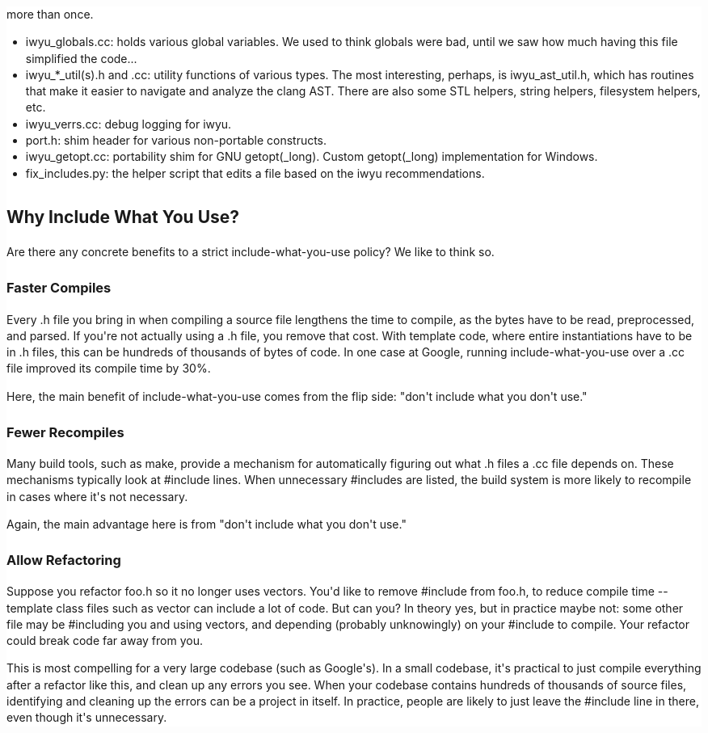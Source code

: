 more than once.
  * iwyu_globals.cc: holds various global variables.  We used to think globals
were bad, until we saw how much having this file simplified the code...
  * iwyu_*_util(s).h and .cc: utility functions of various types.  The most
interesting, perhaps, is iwyu_ast_util.h, which has routines  that make it
easier to navigate and analyze the clang AST.  There are also some STL helpers,
string helpers, filesystem helpers, etc.
  * iwyu_verrs.cc: debug logging for iwyu.
  * port.h: shim header for various non-portable constructs.
  * iwyu_getopt.cc: portability shim for GNU getopt(_long). Custom getopt(_long)
implementation for Windows.
  * fix_includes.py: the helper script that edits a file based on the iwyu
recommendations.


## Why Include What You Use? ##

Are there any concrete benefits to a strict include-what-you-use policy? We like
to think so.


### Faster Compiles ###

Every .h file you bring in when compiling a source file lengthens the time to
compile, as the bytes have to be read, preprocessed, and parsed.  If you're not
actually using a .h file, you remove that cost.  With template code, where
entire instantiations have to be in .h files, this can be hundreds of thousands
of bytes of code.  In one case at Google, running include-what-you-use over a
.cc file improved its compile time by 30%.

Here, the main benefit of include-what-you-use comes from the flip side: "don't
include what you don't use."


### Fewer Recompiles ###

Many build tools, such as make, provide a mechanism for automatically figuring
out what .h files a .cc file depends on.  These mechanisms typically look at
#include lines.  When unnecessary #includes are listed, the build system is more
likely to recompile in cases where it's not necessary.

Again, the main advantage here is from "don't include what you don't use."


### Allow Refactoring ###

Suppose you refactor foo.h so it no longer uses vectors.  You'd like to remove
#include <vector> from foo.h, to reduce compile time -- template class files
such as vector can include a lot of code.  But can you?  In theory yes, but in
practice maybe not: some other file may be #including you and using vectors, and
depending (probably unknowingly) on your #include <vector> to compile.  Your
refactor could break code far away from you.

This is most compelling for a very large codebase (such as Google's).  In a
small codebase, it's practical to just compile everything after a refactor like
this, and clean up any errors you see.  When your codebase contains hundreds of
thousands of source files, identifying and cleaning up the errors can be a
project in itself.  In practice, people are likely to just leave the #include
<vector> line in there, even though it's unnecessary.
